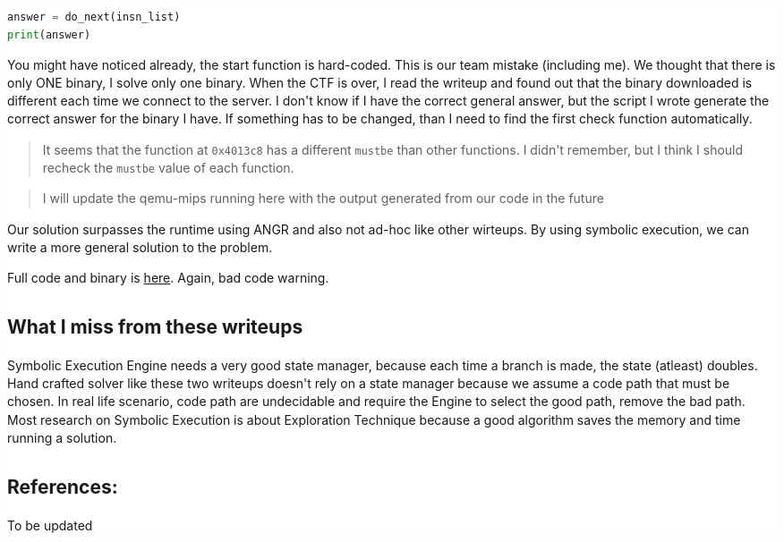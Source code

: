 ```python
answer = do_next(insn_list)
print(answer)
```

You might have noticed already, the start function is hard-coded. This is our team mistake (including me). We thought that there is only ONE binary, I solve only one binary. When the CTF is over, I read the writeup and found out that the binary downloaded is different each time we connect to the server. I don't know if I have the correct general answer, but the script I wrote generate the correct answer for the binary I have. If something has to be changed, than I need to find the first check function automatically.

> It seems that the function at `0x4013c8` has a different `mustbe` than other functions. I didn't remember, but I think I should recheck the `mustbe` value of each function.

> I will update the qemu-mips running here with the output generated from our code in the future

Our solution surpasses the runtime using ANGR and also not ad-hoc like other wirteups. By using symbolic execution, we can write a more general solution to the problem.


Full code and binary is [here](https://github.com/nganhkhoa/ctf-writeup/blob/master/2020/de1ctf/code_runner/code_runner.py). Again, bad code warning.


## What I miss from these writeups

Symbolic Execution Engine needs a very good state manager, because each time a branch is made, the state (atleast) doubles. Hand crafted solver like these two writeups doesn't rely on a state manager because we assume a code path that must be chosen. In real life scenario, code path are undecidable and require the Engine to select the good path, remove the bad path. Most research on Symbolic Execution is about Exploration Technique because a good algorithm saves the memory and time running a solution.


## References:

To be updated

